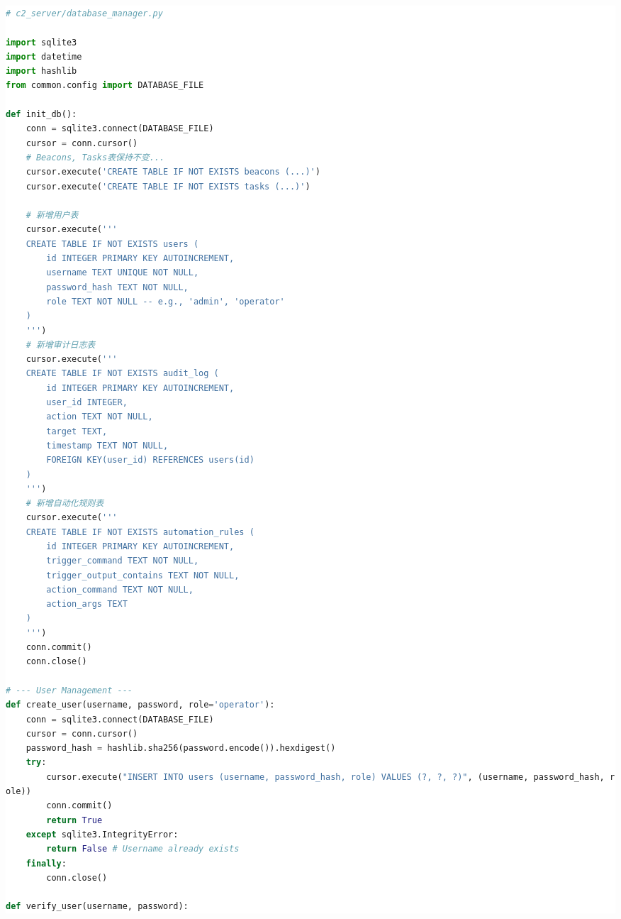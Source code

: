 ```python
# c2_server/database_manager.py

import sqlite3
import datetime
import hashlib
from common.config import DATABASE_FILE

def init_db():
    conn = sqlite3.connect(DATABASE_FILE)
    cursor = conn.cursor()
    # Beacons, Tasks表保持不变...
    cursor.execute('CREATE TABLE IF NOT EXISTS beacons (...)')
    cursor.execute('CREATE TABLE IF NOT EXISTS tasks (...)')
  
    # 新增用户表
    cursor.execute('''
    CREATE TABLE IF NOT EXISTS users (
        id INTEGER PRIMARY KEY AUTOINCREMENT,
        username TEXT UNIQUE NOT NULL,
        password_hash TEXT NOT NULL,
        role TEXT NOT NULL -- e.g., 'admin', 'operator'
    )
    ''')
    # 新增审计日志表
    cursor.execute('''
    CREATE TABLE IF NOT EXISTS audit_log (
        id INTEGER PRIMARY KEY AUTOINCREMENT,
        user_id INTEGER,
        action TEXT NOT NULL,
        target TEXT,
        timestamp TEXT NOT NULL,
        FOREIGN KEY(user_id) REFERENCES users(id)
    )
    ''')
    # 新增自动化规则表
    cursor.execute('''
    CREATE TABLE IF NOT EXISTS automation_rules (
        id INTEGER PRIMARY KEY AUTOINCREMENT,
        trigger_command TEXT NOT NULL,
        trigger_output_contains TEXT NOT NULL,
        action_command TEXT NOT NULL,
        action_args TEXT
    )
    ''')
    conn.commit()
    conn.close()

# --- User Management ---
def create_user(username, password, role='operator'):
    conn = sqlite3.connect(DATABASE_FILE)
    cursor = conn.cursor()
    password_hash = hashlib.sha256(password.encode()).hexdigest()
    try:
        cursor.execute("INSERT INTO users (username, password_hash, role) VALUES (?, ?, ?)", (username, password_hash, role))
        conn.commit()
        return True
    except sqlite3.IntegrityError:
        return False # Username already exists
    finally:
        conn.close()

def verify_user(username, password):
```